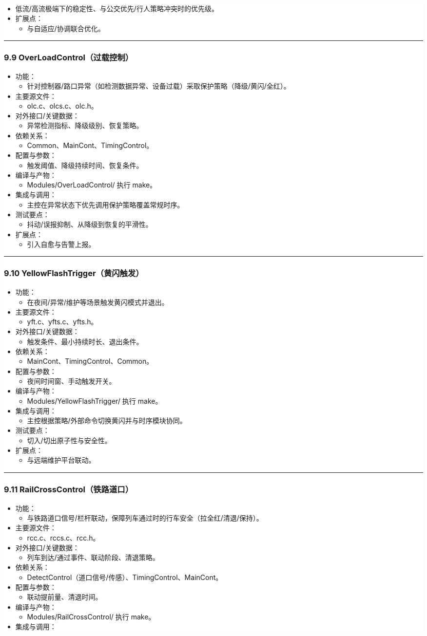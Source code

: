   - 低流/高流极端下的稳定性、与公交优先/行人策略冲突时的优先级。
- 扩展点：
  - 与自适应/协调联合优化。

---

### 9.9 OverLoadControl（过载控制）
- 功能：
  - 针对控制器/路口异常（如检测数据异常、设备过载）采取保护策略（降级/黄闪/全红）。
- 主要源文件：
  - olc.c、olcs.c、olc.h。
- 对外接口/关键数据：
  - 异常检测指标、降级级别、恢复策略。
- 依赖关系：
  - Common、MainCont、TimingControl。
- 配置与参数：
  - 触发阈值、降级持续时间、恢复条件。
- 编译与产物：
  - Modules/OverLoadControl/ 执行 make。
- 集成与调用：
  - 主控在异常状态下优先调用保护策略覆盖常规时序。
- 测试要点：
  - 抖动/误报抑制、从降级到恢复的平滑性。
- 扩展点：
  - 引入自愈与告警上报。

---

### 9.10 YellowFlashTrigger（黄闪触发）
- 功能：
  - 在夜间/异常/维护等场景触发黄闪模式并退出。
- 主要源文件：
  - yft.c、yfts.c、yfts.h。
- 对外接口/关键数据：
  - 触发条件、最小持续时长、退出条件。
- 依赖关系：
  - MainCont、TimingControl、Common。
- 配置与参数：
  - 夜间时间窗、手动触发开关。
- 编译与产物：
  - Modules/YellowFlashTrigger/ 执行 make。
- 集成与调用：
  - 主控根据策略/外部命令切换黄闪并与时序模块协同。
- 测试要点：
  - 切入/切出原子性与安全性。
- 扩展点：
  - 与远端维护平台联动。

---

### 9.11 RailCrossControl（铁路道口）
- 功能：
  - 与铁路道口信号/栏杆联动，保障列车通过时的行车安全（拉全红/清退/保持）。
- 主要源文件：
  - rcc.c、rccs.c、rcc.h。
- 对外接口/关键数据：
  - 列车到达/通过事件、联动阶段、清退策略。
- 依赖关系：
  - DetectControl（道口信号/传感）、TimingControl、MainCont。
- 配置与参数：
  - 联动提前量、清退时间。
- 编译与产物：
  - Modules/RailCrossControl/ 执行 make。
- 集成与调用：